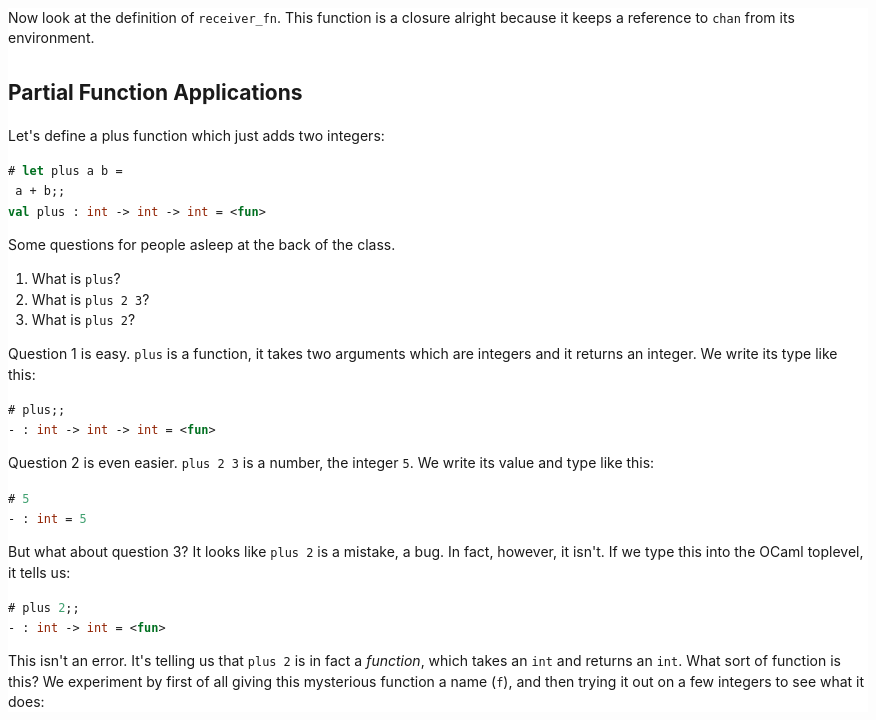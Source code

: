 
Now look at the definition of `receiver_fn`. This function is a closure
alright because it keeps a reference to `chan` from its environment.


## Partial Function Applications


Let's define a plus function which just adds two integers:



```ml
# let plus a b =
 a + b;;
val plus : int -> int -> int = <fun>

```
Some questions for people asleep at the back of the class.


1. What is `plus`?
2. What is `plus 2 3`?
3. What is `plus 2`?


Question 1 is easy. `plus` is a function, it takes two arguments which
are integers and it returns an integer. We write its type like this:



```ml
# plus;;
- : int -> int -> int = <fun>

```
Question 2 is even easier. `plus 2 3` is a number, the integer `5`. We
write its value and type like this:



```ml
# 5
- : int = 5

```
But what about question 3? It looks like `plus 2` is a mistake, a bug.
In fact, however, it isn't. If we type this into the OCaml toplevel, it
tells us:



```ml
# plus 2;;
- : int -> int = <fun>

```
This isn't an error. It's telling us that `plus 2` is in fact a
*function*, which takes an `int` and returns an `int`. What sort of
function is this? We experiment by first of all giving this mysterious
function a name (`f`), and then trying it out on a few integers to see
what it does:
